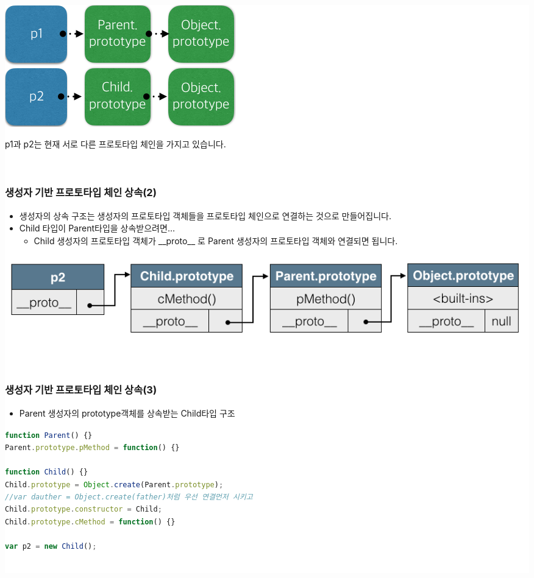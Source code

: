 ![프로토타입 체인 상속](../img/oop5.png)

p1과 p2는 현재 서로 다른 프로토타입 체인을 가지고 있습니다.

<br>



### 생성자 기반 프로토타입 체인 상속(2)

- 생성자의 상속 구조는 생성자의 프로토타입 객체들을 프로토타입 체인으로 연결하는 것으로 만들어집니다.
- Child 타입이 Parent타입을 상속받으려면...
  - Child 생성자의 프로토타입 객체가 \_\_proto\_\_ 로 Parent 생성자의 프로토타입 객체와 연결되면 됩니다.

![프로토타입 체인 상속2](../img/oop6.png)

<br>



### 생성자 기반 프로토타입 체인 상속(3)

- Parent 생성자의 prototype객체를 상속받는 Child타입 구조

```javascript
function Parent() {}
Parent.prototype.pMethod = function() {}

function Child() {}
Child.prototype = Object.create(Parent.prototype);
//var dauther = Object.create(father)처럼 우선 연결먼저 시키고
Child.prototype.constructor = Child;
Child.prototype.cMethod = function() {}

var p2 = new Child();
```

<br>
